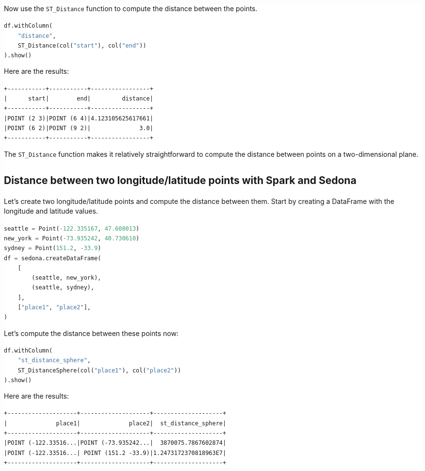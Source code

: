 Now use the `ST_Distance` function to compute the distance between the points.

```python
df.withColumn(
    "distance",
    ST_Distance(col("start"), col("end"))
).show()
```

Here are the results:

```
+-----------+-----------+-----------------+
|      start|        end|         distance|
+-----------+-----------+-----------------+
|POINT (2 3)|POINT (6 4)|4.123105625617661|
|POINT (6 2)|POINT (9 2)|              3.0|
+-----------+-----------+-----------------+
```

The `ST_Distance` function makes it relatively straightforward to compute the distance between points on a two-dimensional plane.

## Distance between two longitude/latitude points with Spark and Sedona

Let’s create two longitude/latitude points and compute the distance between them.  Start by creating a DataFrame with the longitude and latitude values.

```python
seattle = Point(-122.335167, 47.608013)
new_york = Point(-73.935242, 40.730610)
sydney = Point(151.2, -33.9)
df = sedona.createDataFrame(
    [
        (seattle, new_york),
        (seattle, sydney),
    ],
    ["place1", "place2"],
)
```

Let’s compute the distance between these points now:

```python
df.withColumn(
    "st_distance_sphere",
    ST_DistanceSphere(col("place1"), col("place2"))
).show()
```

Here are the results:

```
+--------------------+--------------------+--------------------+
|              place1|              place2|  st_distance_sphere|
+--------------------+--------------------+--------------------+
|POINT (-122.33516...|POINT (-73.935242...|  3870075.7867602874|
|POINT (-122.33516...| POINT (151.2 -33.9)|1.2473172370818963E7|
+--------------------+--------------------+--------------------+
```

